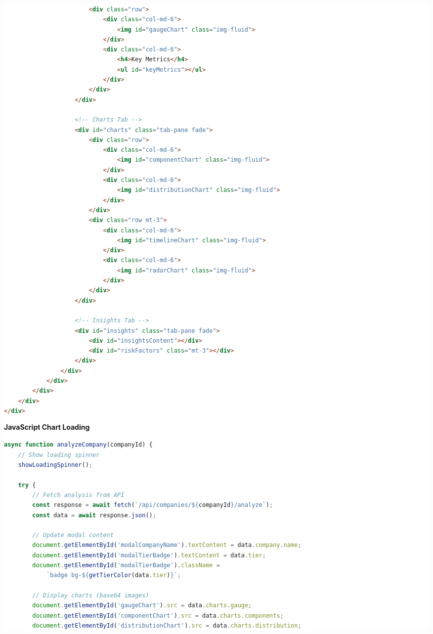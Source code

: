 ```html
                        <div class="row">
                            <div class="col-md-6">
                                <img id="gaugeChart" class="img-fluid">
                            </div>
                            <div class="col-md-6">
                                <h4>Key Metrics</h4>
                                <ul id="keyMetrics"></ul>
                            </div>
                        </div>
                    </div>
                    
                    <!-- Charts Tab -->
                    <div id="charts" class="tab-pane fade">
                        <div class="row">
                            <div class="col-md-6">
                                <img id="componentChart" class="img-fluid">
                            </div>
                            <div class="col-md-6">
                                <img id="distributionChart" class="img-fluid">
                            </div>
                        </div>
                        <div class="row mt-3">
                            <div class="col-md-6">
                                <img id="timelineChart" class="img-fluid">
                            </div>
                            <div class="col-md-6">
                                <img id="radarChart" class="img-fluid">
                            </div>
                        </div>
                    </div>
                    
                    <!-- Insights Tab -->
                    <div id="insights" class="tab-pane fade">
                        <div id="insightsContent"></div>
                        <div id="riskFactors" class="mt-3"></div>
                    </div>
                </div>
            </div>
        </div>
    </div>
</div>
```

**JavaScript Chart Loading**
```javascript
async function analyzeCompany(companyId) {
    // Show loading spinner
    showLoadingSpinner();
    
    try {
        // Fetch analysis from API
        const response = await fetch(`/api/companies/${companyId}/analyze`);
        const data = await response.json();
        
        // Update modal content
        document.getElementById('modalCompanyName').textContent = data.company.name;
        document.getElementById('modalTierBadge').textContent = data.tier;
        document.getElementById('modalTierBadge').className = 
            `badge bg-${getTierColor(data.tier)}`;
        
        // Display charts (base64 images)
        document.getElementById('gaugeChart').src = data.charts.gauge;
        document.getElementById('componentChart').src = data.charts.components;
        document.getElementById('distributionChart').src = data.charts.distribution;
```